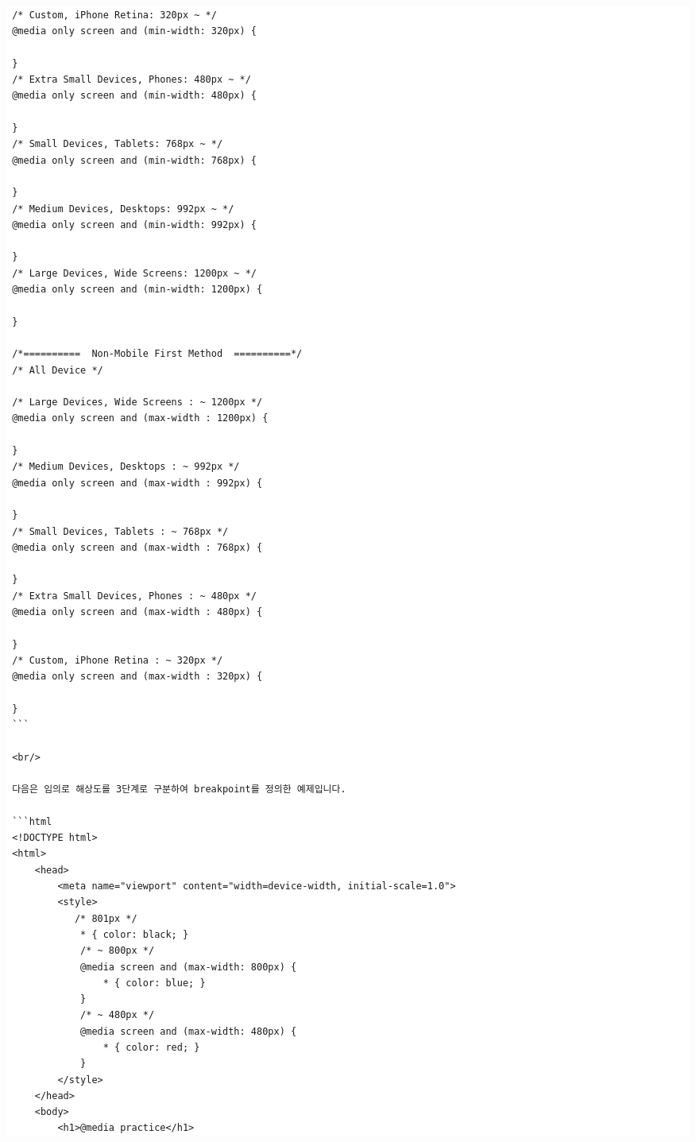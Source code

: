      /* Custom, iPhone Retina: 320px ~ */
     @media only screen and (min-width: 320px) {
         
     }
     /* Extra Small Devices, Phones: 480px ~ */
     @media only screen and (min-width: 480px) {
         
     }
     /* Small Devices, Tablets: 768px ~ */
     @media only screen and (min-width: 768px) {
         
     }
     /* Medium Devices, Desktops: 992px ~ */
     @media only screen and (min-width: 992px) {
         
     }
     /* Large Devices, Wide Screens: 1200px ~ */
     @media only screen and (min-width: 1200px) {
         
     }
     
     /*==========  Non-Mobile First Method  ==========*/
     /* All Device */
     
     /* Large Devices, Wide Screens : ~ 1200px */
     @media only screen and (max-width : 1200px) {
     
     }
     /* Medium Devices, Desktops : ~ 992px */
     @media only screen and (max-width : 992px) {
     
     }
     /* Small Devices, Tablets : ~ 768px */
     @media only screen and (max-width : 768px) {
     
     }
     /* Extra Small Devices, Phones : ~ 480px */
     @media only screen and (max-width : 480px) {
     
     }
     /* Custom, iPhone Retina : ~ 320px */
     @media only screen and (max-width : 320px) {
     
     }
     ```

     <br/>

     다음은 임의로 해상도를 3단계로 구분하여 breakpoint를 정의한 예제입니다.

     ```html
     <!DOCTYPE html>
     <html>
         <head>
             <meta name="viewport" content="width=device-width, initial-scale=1.0">
             <style>
             	/* 801px */
                 * { color: black; }
                 /* ~ 800px */
                 @media screen and (max-width: 800px) {
                     * { color: blue; }
                 }
                 /* ~ 480px */
                 @media screen and (max-width: 480px) {
                     * { color: red; }
                 }
             </style>
         </head>
         <body>
             <h1>@media practice</h1>